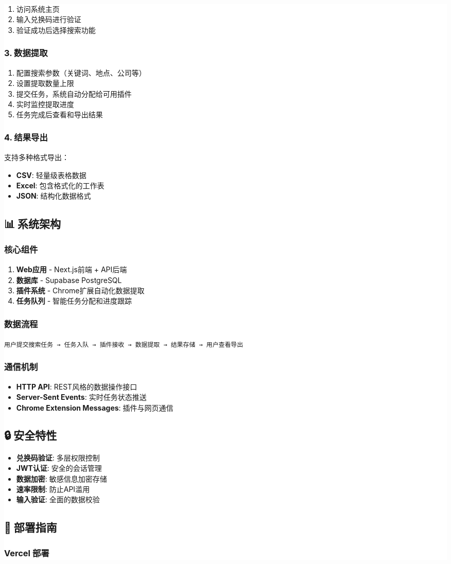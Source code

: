 1. 访问系统主页
2. 输入兑换码进行验证
3. 验证成功后选择搜索功能

### 3. 数据提取

1. 配置搜索参数（关键词、地点、公司等）
2. 设置提取数量上限
3. 提交任务，系统自动分配给可用插件
4. 实时监控提取进度
5. 任务完成后查看和导出结果

### 4. 结果导出

支持多种格式导出：
- **CSV**: 轻量级表格数据
- **Excel**: 包含格式化的工作表
- **JSON**: 结构化数据格式

## 📊 系统架构

### 核心组件

1. **Web应用** - Next.js前端 + API后端
2. **数据库** - Supabase PostgreSQL
3. **插件系统** - Chrome扩展自动化数据提取
4. **任务队列** - 智能任务分配和进度跟踪

### 数据流程

```
用户提交搜索任务 → 任务入队 → 插件接收 → 数据提取 → 结果存储 → 用户查看导出
```

### 通信机制

- **HTTP API**: REST风格的数据操作接口
- **Server-Sent Events**: 实时任务状态推送
- **Chrome Extension Messages**: 插件与网页通信

## 🔒 安全特性

- **兑换码验证**: 多层权限控制
- **JWT认证**: 安全的会话管理
- **数据加密**: 敏感信息加密存储
- **速率限制**: 防止API滥用
- **输入验证**: 全面的数据校验

## 🚀 部署指南

### Vercel 部署
